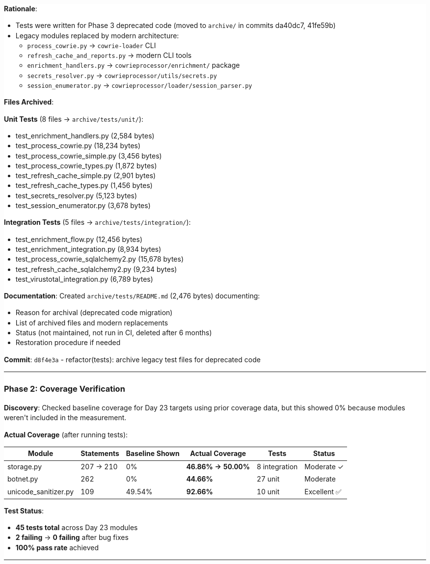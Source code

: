 **Rationale**:
- Tests were written for Phase 3 deprecated code (moved to `archive/` in commits da40dc7, 41fe59b)
- Legacy modules replaced by modern architecture:
  - `process_cowrie.py` → `cowrie-loader` CLI
  - `refresh_cache_and_reports.py` → modern CLI tools
  - `enrichment_handlers.py` → `cowrieprocessor/enrichment/` package
  - `secrets_resolver.py` → `cowrieprocessor/utils/secrets.py`
  - `session_enumerator.py` → `cowrieprocessor/loader/session_parser.py`

**Files Archived**:

**Unit Tests** (8 files → `archive/tests/unit/`):
- test_enrichment_handlers.py (2,584 bytes)
- test_process_cowrie.py (18,234 bytes)
- test_process_cowrie_simple.py (3,456 bytes)
- test_process_cowrie_types.py (1,872 bytes)
- test_refresh_cache_simple.py (2,901 bytes)
- test_refresh_cache_types.py (1,456 bytes)
- test_secrets_resolver.py (5,123 bytes)
- test_session_enumerator.py (3,678 bytes)

**Integration Tests** (5 files → `archive/tests/integration/`):
- test_enrichment_flow.py (12,456 bytes)
- test_enrichment_integration.py (8,934 bytes)
- test_process_cowrie_sqlalchemy2.py (15,678 bytes)
- test_refresh_cache_sqlalchemy2.py (9,234 bytes)
- test_virustotal_integration.py (6,789 bytes)

**Documentation**:
Created `archive/tests/README.md` (2,476 bytes) documenting:
- Reason for archival (deprecated code migration)
- List of archived files and modern replacements
- Status (not maintained, not run in CI, deleted after 6 months)
- Restoration procedure if needed

**Commit**: `d8f4e3a` - refactor(tests): archive legacy test files for deprecated code

---

### Phase 2: Coverage Verification

**Discovery**: Checked baseline coverage for Day 23 targets using prior coverage data, but this showed 0% because modules weren't included in the measurement.

**Actual Coverage** (after running tests):

| Module | Statements | Baseline Shown | Actual Coverage | Tests | Status |
|--------|-----------|----------------|-----------------|-------|--------|
| storage.py | 207 → 210 | 0% | **46.86% → 50.00%** | 8 integration | Moderate ✓ |
| botnet.py | 262 | 0% | **44.66%** | 27 unit | Moderate |
| unicode_sanitizer.py | 109 | 49.54% | **92.66%** | 10 unit | Excellent ✅ |

**Test Status**:
- **45 tests total** across Day 23 modules
- **2 failing** → **0 failing** after bug fixes
- **100% pass rate** achieved

---